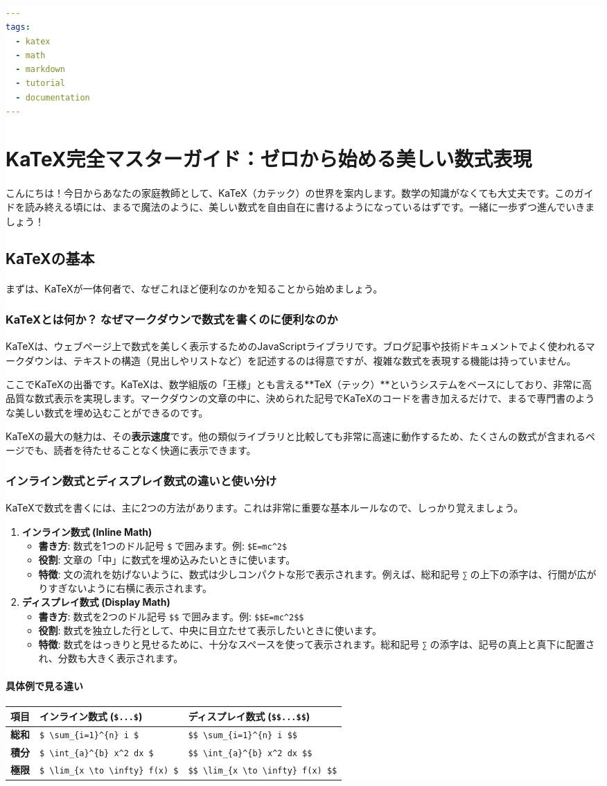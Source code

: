 ```yaml
---
tags:
  - katex
  - math
  - markdown
  - tutorial
  - documentation
---
```


# KaTeX完全マスターガイド：ゼロから始める美しい数式表現

こんにちは！今日からあなたの家庭教師として、KaTeX（カテック）の世界を案内します。数学の知識がなくても大丈夫です。このガイドを読み終える頃には、まるで魔法のように、美しい数式を自由自在に書けるようになっているはずです。一緒に一歩ずつ進んでいきましょう！

## KaTeXの基本

まずは、KaTeXが一体何者で、なぜこれほど便利なのかを知ることから始めましょう。

### KaTeXとは何か？ なぜマークダウンで数式を書くのに便利なのか

KaTeXは、ウェブページ上で数式を美しく表示するためのJavaScriptライブラリです。ブログ記事や技術ドキュメントでよく使われるマークダウンは、テキストの構造（見出しやリストなど）を記述するのは得意ですが、複雑な数式を表現する機能は持っていません。

ここでKaTeXの出番です。KaTeXは、数学組版の「王様」とも言える**TeX（テック）**というシステムをベースにしており、非常に高品質な数式表示を実現します。マークダウンの文章の中に、決められた記号でKaTeXのコードを書き加えるだけで、まるで専門書のような美しい数式を埋め込むことができるのです。

KaTeXの最大の魅力は、その**表示速度**です。他の類似ライブラリと比較しても非常に高速に動作するため、たくさんの数式が含まれるページでも、読者を待たせることなく快適に表示できます。

### インライン数式とディスプレイ数式の違いと使い分け

KaTeXで数式を書くには、主に2つの方法があります。これは非常に重要な基本ルールなので、しっかり覚えましょう。

1.  **インライン数式 (Inline Math)**
    *   **書き方**: 数式を1つのドル記号 `$` で囲みます。例: `$E=mc^2$`
    *   **役割**: 文章の「中」に数式を埋め込みたいときに使います。
    *   **特徴**: 文の流れを妨げないように、数式は少しコンパクトな形で表示されます。例えば、総和記号 `∑` の上下の添字は、行間が広がりすぎないように右横に表示されます。
2.  **ディスプレイ数式 (Display Math)**
    *   **書き方**: 数式を2つのドル記号 `$$` で囲みます。例: `$$E=mc^2$$`
    *   **役割**: 数式を独立した行として、中央に目立たせて表示したいときに使います。
    *   **特徴**: 数式をはっきりと見せるために、十分なスペースを使って表示されます。総和記号 `∑` の添字は、記号の真上と真下に配置され、分数も大きく表示されます。

#### 具体例で見る違い

| 項目 | インライン数式 (`$...$`) | ディスプレイ数式 (`$$...$$`) |
| :--- | :--- | :--- |
| **総和** | `$ \sum_{i=1}^{n} i $` | `$$ \sum_{i=1}^{n} i $$` |
| **積分** | `$ \int_{a}^{b} x^2 dx $` | `$$ \int_{a}^{b} x^2 dx $$` |
| **極限** | `$ \lim_{x \to \infty} f(x) $` | `$$ \lim_{x \to \infty} f(x) $$` |
